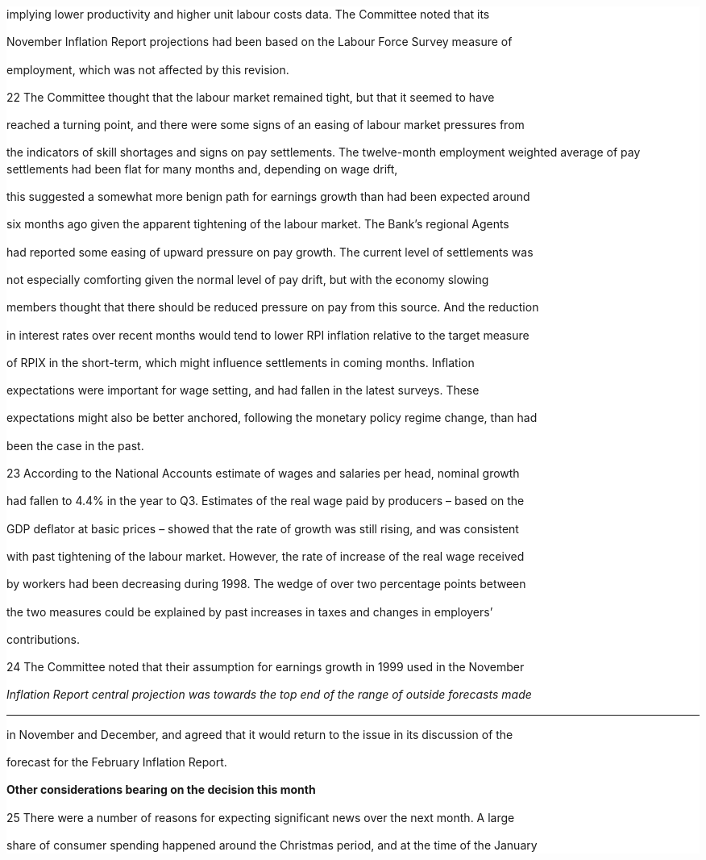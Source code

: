 implying lower productivity and higher unit labour costs data. The Committee noted that its

November Inflation Report projections had been based on the Labour Force Survey measure of

employment, which was not affected by this revision.

22 The Committee thought that the labour market remained tight, but that it seemed to have

reached a turning point, and there were some signs of an easing of labour market pressures from

the indicators of skill shortages and signs on pay settlements. The twelve-month employment
weighted average of pay settlements had been flat for many months and, depending on wage drift,

this suggested a somewhat more benign path for earnings growth than had been expected around

six months ago given the apparent tightening of the labour market. The Bank’s regional Agents

had reported some easing of upward pressure on pay growth. The current level of settlements was

not especially comforting given the normal level of pay drift, but with the economy slowing

members thought that there should be reduced pressure on pay from this source. And the reduction

in interest rates over recent months would tend to lower RPI inflation relative to the target measure

of RPIX in the short-term, which might influence settlements in coming months. Inflation

expectations were important for wage setting, and had fallen in the latest surveys. These

expectations might also be better anchored, following the monetary policy regime change, than had

been the case in the past.

23 According to the National Accounts estimate of wages and salaries per head, nominal growth

had fallen to 4.4% in the year to Q3. Estimates of the real wage paid by producers – based on the

GDP deflator at basic prices – showed that the rate of growth was still rising, and was consistent

with past tightening of the labour market. However, the rate of increase of the real wage received

by workers had been decreasing during 1998. The wedge of over two percentage points between

the two measures could be explained by past increases in taxes and changes in employers’

contributions.

24 The Committee noted that their assumption for earnings growth in 1999 used in the November

_Inflation Report central projection was towards the top end of the range of outside forecasts made_


-----

in November and December, and agreed that it would return to the issue in its discussion of the

forecast for the February Inflation Report.

**Other considerations bearing on the decision this month**

25 There were a number of reasons for expecting significant news over the next month. A large

share of consumer spending happened around the Christmas period, and at the time of the January
